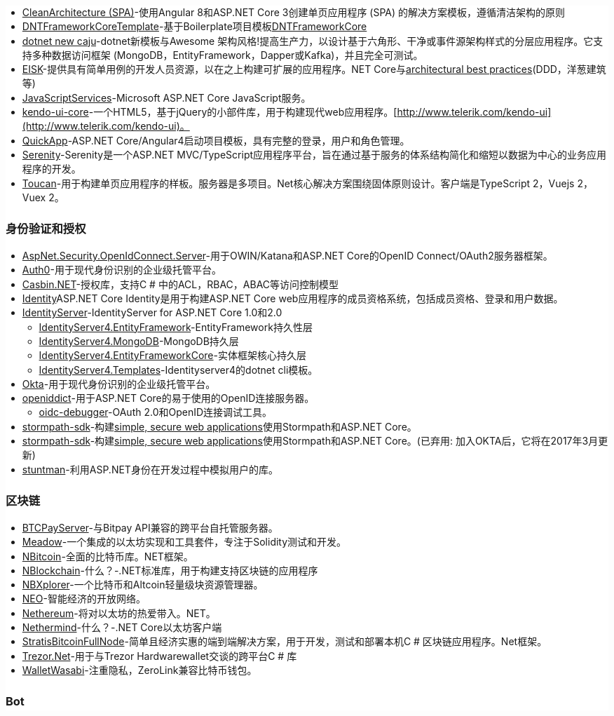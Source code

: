 * [CleanArchitecture (SPA)](https://github.com/JasonGT/CleanArchitecture)-使用Angular 8和ASP.NET Core 3创建单页应用程序 (SPA) 的解决方案模板，遵循清洁架构的原则
* [DNTFrameworkCoreTemplate](https://github.com/rabbal/DNTFrameworkCoreTemplate)-基于Boilerplate项目模板[DNTFrameworkCore](https://github.com/rabbal/DNTFrameworkCore)
* [dotnet new caju](https://github.com/ivanpaulovich/dotnet-new-caju)-dotnet新模板与Awesome 架构风格!提高生产力，以设计基于六角形、干净或事件源架构样式的分层应用程序。它支持多种数据访问框架 (MongoDB，EntityFramework，Dapper或Kafka)，并且完全可测试。
* [EISK](https://github.com/EISK/eisk.webapi)-提供具有简单用例的开发人员资源，以在之上构建可扩展的应用程序。NET Core与[architectural best practices](https://docs.microsoft.com/en-us/dotnet/standard/modern-web-apps-azure-architecture/common-web-application-architectures)(DDD，洋葱建筑等)
* [JavaScriptServices](https://github.com/aspnet/JavaScriptServices)-Microsoft ASP.NET Core JavaScript服务。
* [kendo-ui-core](https://github.com/telerik/kendo-ui-core)-一个HTML5，基于jQuery的小部件库，用于构建现代web应用程序。[http://www.telerik.com/kendo-ui](http://www.telerik.com/kendo-ui)。
* [QuickApp](https://github.com/emonney/QuickApp)-ASP.NET Core/Angular4启动项目模板，具有完整的登录，用户和角色管理。
* [Serenity](https://github.com/volkanceylan/Serenity)-Serenity是一个ASP.NET MVC/TypeScript应用程序平台，旨在通过基于服务的体系结构简化和缩短以数据为中心的业务应用程序的开发。
* [Toucan](https://github.com/mrellipse/toucan)-用于构建单页应用程序的样板。服务器是多项目。Net核心解决方案围绕固体原则设计。客户端是TypeScript 2，Vuejs 2，Vuex 2。
### 身份验证和授权

* [AspNet.Security.OpenIdConnect.Server](https://github.com/aspnet-contrib/AspNet.Security.OpenIdConnect.Server)-用于OWIN/Katana和ASP.NET Core的OpenID Connect/OAuth2服务器框架。
* [Auth0](https://github.com/auth0/auth0.net)-用于现代身份识别的企业级托管平台。
* [Casbin.NET](https://github.com/casbin-net/Casbin.NET)-授权库，支持C # 中的ACL，RBAC，ABAC等访问控制模型
* [Identity](https://github.com/aspnet/Identity)ASP.NET Core Identity是用于构建ASP.NET Core web应用程序的成员资格系统，包括成员资格、登录和用户数据。
* [IdentityServer](https://github.com/IdentityServer/IdentityServer4)-IdentityServer for ASP.NET Core 1.0和2.0
  * [IdentityServer4.EntityFramework](https://github.com/IdentityServer/IdentityServer4.EntityFramework)-EntityFramework持久性层
  * [IdentityServer4.MongoDB](https://github.com/diogodamiani/IdentityServer4.MongoDB)-MongoDB持久层
  * [IdentityServer4.EntityFrameworkCore](https://github.com/2020IP/TwentyTwenty.IdentityServer4.EntityFrameworkCore)-实体框架核心持久层
  * [IdentityServer4.Templates](https://github.com/IdentityServer/IdentityServer4.Templates)-Identityserver4的dotnet cli模板。
* [Okta](https://github.com/okta/okta-aspnet)-用于现代身份识别的企业级托管平台。
* [openiddict](https://github.com/openiddict/openiddict-core)-用于ASP.NET Core的易于使用的OpenID连接服务器。
  * [oidc-debugger](https://github.com/nbarbettini/oidc-debugger)-OAuth 2.0和OpenID连接调试工具。
* [stormpath-sdk](https://github.com/stormpath/stormpath-sdk-dotnet)-构建[simple, secure web applications](https://github.com/stormpath/stormpath-aspnetcore)使用Stormpath和ASP.NET Core。
* [stormpath-sdk](https://github.com/stormpath/stormpath-sdk-dotnet)-构建[simple, secure web applications](https://github.com/stormpath/stormpath-aspnetcore)使用Stormpath和ASP.NET Core。(已弃用: 加入OKTA后，它将在2017年3月更新)
* [stuntman](https://github.com/ritterim/stuntman)-利用ASP.NET身份在开发过程中模拟用户的库。
### 区块链

* [BTCPayServer](https://github.com/btcpayserver/btcpayserver)-与Bitpay API兼容的跨平台自托管服务器。
* [Meadow](https://github.com/MeadowSuite/Meadow)-一个集成的以太坊实现和工具套件，专注于Solidity测试和开发。
* [NBitcoin](https://github.com/MetacoSA/NBitcoin)-全面的比特币库。NET框架。
* [NBlockchain](https://github.com/danielgerlag/NBlockchain)-什么？-.NET标准库，用于构建支持区块链的应用程序
* [NBXplorer](https://github.com/dgarage/NBXplorer)-一个比特币和Altcoin轻量级块资源管理器。
* [NEO](https://github.com/neo-project/neo)-智能经济的开放网络。
* [Nethereum](https://github.com/Nethereum)-将对以太坊的热爱带入。NET。
* [Nethermind](https://github.com/NethermindEth/nethermind)-什么？-.NET Core以太坊客户端
* [StratisBitcoinFullNode](https://github.com/stratisproject/StratisBitcoinFullNode)-简单且经济实惠的端到端解决方案，用于开发，测试和部署本机C # 区块链应用程序。Net框架。
* [Trezor.Net](https://github.com/MelbourneDeveloper/Trezor.Net)-用于与Trezor Hardwarewallet交谈的跨平台C # 库
* [WalletWasabi](https://github.com/zkSNACKs/WalletWasabi)-注重隐私，ZeroLink兼容比特币钱包。
### Bot
